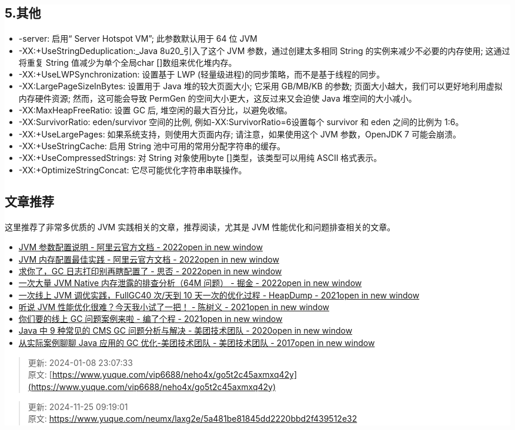 ## 5.其他
+ -server: 启用“ Server Hotspot VM”; 此参数默认用于 64 位 JVM
+ -XX:+UseStringDeduplication:_Java 8u20_引入了这个 JVM 参数，通过创建太多相同 String 的实例来减少不必要的内存使用; 这通过将重复 String 值减少为单个全局char []数组来优化堆内存。
+ -XX:+UseLWPSynchronization: 设置基于 LWP (轻量级进程)的同步策略，而不是基于线程的同步。
+ -XX:LargePageSizeInBytes: 设置用于 Java 堆的较大页面大小; 它采用 GB/MB/KB 的参数; 页面大小越大，我们可以更好地利用虚拟内存硬件资源; 然而，这可能会导致 PermGen 的空间大小更大，这反过来又会迫使 Java 堆空间的大小减小。
+ -XX:MaxHeapFreeRatio: 设置 GC 后, 堆空闲的最大百分比，以避免收缩。
+ -XX:SurvivorRatio: eden/survivor 空间的比例, 例如-XX:SurvivorRatio=6设置每个 survivor 和 eden 之间的比例为 1:6。
+ -XX:+UseLargePages: 如果系统支持，则使用大页面内存; 请注意，如果使用这个 JVM 参数，OpenJDK 7 可能会崩溃。
+ -XX:+UseStringCache: 启用 String 池中可用的常用分配字符串的缓存。
+ -XX:+UseCompressedStrings: 对 String 对象使用byte []类型，该类型可以用纯 ASCII 格式表示。
+ -XX:+OptimizeStringConcat: 它尽可能优化字符串串联操作。

## 文章推荐
这里推荐了非常多优质的 JVM 实践相关的文章，推荐阅读，尤其是 JVM 性能优化和问题排查相关的文章。

+ [JVM 参数配置说明 - 阿里云官方文档 - 2022](https://help.aliyun.com/document_detail/148851.html)[open in new window](https://help.aliyun.com/document_detail/148851.html)
+ [JVM 内存配置最佳实践 - 阿里云官方文档 - 2022](https://help.aliyun.com/document_detail/383255.html)[open in new window](https://help.aliyun.com/document_detail/383255.html)
+ [求你了，GC 日志打印别再瞎配置了 - 思否 - 2022](https://segmentfault.com/a/1190000039806436)[open in new window](https://segmentfault.com/a/1190000039806436)
+ [一次大量 JVM Native 内存泄露的排查分析（64M 问题） - 掘金 - 2022](https://juejin.cn/post/7078624931826794503)[open in new window](https://juejin.cn/post/7078624931826794503)
+ [一次线上 JVM 调优实践，FullGC40 次/天到 10 天一次的优化过程 - HeapDump - 2021](https://heapdump.cn/article/1859160)[open in new window](https://heapdump.cn/article/1859160)
+ [听说 JVM 性能优化很难？今天我小试了一把！ - 陈树义 - 2021](https://shuyi.tech/archives/have-a-try-in-jvm-combat)[open in new window](https://shuyi.tech/archives/have-a-try-in-jvm-combat)
+ [你们要的线上 GC 问题案例来啦 - 编了个程 - 2021](https://mp.weixin.qq.com/s/df1uxHWUXzhErxW1sZ6OvQ)[open in new window](https://mp.weixin.qq.com/s/df1uxHWUXzhErxW1sZ6OvQ)
+ [Java 中 9 种常见的 CMS GC 问题分析与解决 - 美团技术团队 - 2020](https://tech.meituan.com/2020/11/12/java-9-cms-gc.html)[open in new window](https://tech.meituan.com/2020/11/12/java-9-cms-gc.html)
+ [从实际案例聊聊 Java 应用的 GC 优化-美团技术团队 - 美团技术团队 - 2017](https://tech.meituan.com/2017/12/29/jvm-optimize.html)[open in new window](https://tech.meituan.com/2017/12/29/jvm-optimize.html)



> 更新: 2024-01-08 23:07:33  
原文: [https://www.yuque.com/vip6688/neho4x/go5t2c45axmxq42y](https://www.yuque.com/vip6688/neho4x/go5t2c45axmxq42y)
>



> 更新: 2024-11-25 09:19:01  
> 原文: <https://www.yuque.com/neumx/laxg2e/5a481be81845dd2220bbd2f439512e32>